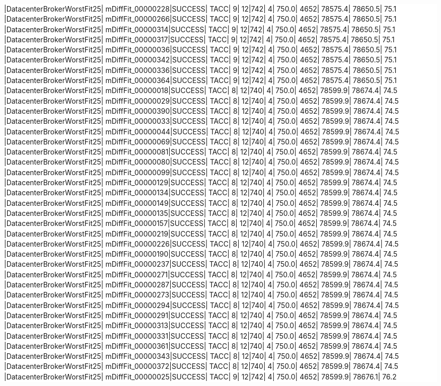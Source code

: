 |DatacenterBrokerWorstFit25|     mDiffFit_00000228|SUCCESS|  TACC|   9|       12|742|        4|     750.0|       4652|  78575.4|   78650.5|    75.1
|DatacenterBrokerWorstFit25|     mDiffFit_00000266|SUCCESS|  TACC|   9|       12|742|        4|     750.0|       4652|  78575.4|   78650.5|    75.1
|DatacenterBrokerWorstFit25|     mDiffFit_00000314|SUCCESS|  TACC|   9|       12|742|        4|     750.0|       4652|  78575.4|   78650.5|    75.1
|DatacenterBrokerWorstFit25|     mDiffFit_00000317|SUCCESS|  TACC|   9|       12|742|        4|     750.0|       4652|  78575.4|   78650.5|    75.1
|DatacenterBrokerWorstFit25|     mDiffFit_00000036|SUCCESS|  TACC|   9|       12|742|        4|     750.0|       4652|  78575.4|   78650.5|    75.1
|DatacenterBrokerWorstFit25|     mDiffFit_00000342|SUCCESS|  TACC|   9|       12|742|        4|     750.0|       4652|  78575.4|   78650.5|    75.1
|DatacenterBrokerWorstFit25|     mDiffFit_00000336|SUCCESS|  TACC|   9|       12|742|        4|     750.0|       4652|  78575.4|   78650.5|    75.1
|DatacenterBrokerWorstFit25|     mDiffFit_00000364|SUCCESS|  TACC|   9|       12|742|        4|     750.0|       4652|  78575.4|   78650.5|    75.1
|DatacenterBrokerWorstFit25|     mDiffFit_00000018|SUCCESS|  TACC|   8|       12|740|        4|     750.0|       4652|  78599.9|   78674.4|    74.5
|DatacenterBrokerWorstFit25|     mDiffFit_00000029|SUCCESS|  TACC|   8|       12|740|        4|     750.0|       4652|  78599.9|   78674.4|    74.5
|DatacenterBrokerWorstFit25|     mDiffFit_00000390|SUCCESS|  TACC|   8|       12|740|        4|     750.0|       4652|  78599.9|   78674.4|    74.5
|DatacenterBrokerWorstFit25|     mDiffFit_00000033|SUCCESS|  TACC|   8|       12|740|        4|     750.0|       4652|  78599.9|   78674.4|    74.5
|DatacenterBrokerWorstFit25|     mDiffFit_00000044|SUCCESS|  TACC|   8|       12|740|        4|     750.0|       4652|  78599.9|   78674.4|    74.5
|DatacenterBrokerWorstFit25|     mDiffFit_00000069|SUCCESS|  TACC|   8|       12|740|        4|     750.0|       4652|  78599.9|   78674.4|    74.5
|DatacenterBrokerWorstFit25|     mDiffFit_00000081|SUCCESS|  TACC|   8|       12|740|        4|     750.0|       4652|  78599.9|   78674.4|    74.5
|DatacenterBrokerWorstFit25|     mDiffFit_00000080|SUCCESS|  TACC|   8|       12|740|        4|     750.0|       4652|  78599.9|   78674.4|    74.5
|DatacenterBrokerWorstFit25|     mDiffFit_00000099|SUCCESS|  TACC|   8|       12|740|        4|     750.0|       4652|  78599.9|   78674.4|    74.5
|DatacenterBrokerWorstFit25|     mDiffFit_00000129|SUCCESS|  TACC|   8|       12|740|        4|     750.0|       4652|  78599.9|   78674.4|    74.5
|DatacenterBrokerWorstFit25|     mDiffFit_00000134|SUCCESS|  TACC|   8|       12|740|        4|     750.0|       4652|  78599.9|   78674.4|    74.5
|DatacenterBrokerWorstFit25|     mDiffFit_00000149|SUCCESS|  TACC|   8|       12|740|        4|     750.0|       4652|  78599.9|   78674.4|    74.5
|DatacenterBrokerWorstFit25|     mDiffFit_00000135|SUCCESS|  TACC|   8|       12|740|        4|     750.0|       4652|  78599.9|   78674.4|    74.5
|DatacenterBrokerWorstFit25|     mDiffFit_00000157|SUCCESS|  TACC|   8|       12|740|        4|     750.0|       4652|  78599.9|   78674.4|    74.5
|DatacenterBrokerWorstFit25|     mDiffFit_00000219|SUCCESS|  TACC|   8|       12|740|        4|     750.0|       4652|  78599.9|   78674.4|    74.5
|DatacenterBrokerWorstFit25|     mDiffFit_00000226|SUCCESS|  TACC|   8|       12|740|        4|     750.0|       4652|  78599.9|   78674.4|    74.5
|DatacenterBrokerWorstFit25|     mDiffFit_00000190|SUCCESS|  TACC|   8|       12|740|        4|     750.0|       4652|  78599.9|   78674.4|    74.5
|DatacenterBrokerWorstFit25|     mDiffFit_00000237|SUCCESS|  TACC|   8|       12|740|        4|     750.0|       4652|  78599.9|   78674.4|    74.5
|DatacenterBrokerWorstFit25|     mDiffFit_00000271|SUCCESS|  TACC|   8|       12|740|        4|     750.0|       4652|  78599.9|   78674.4|    74.5
|DatacenterBrokerWorstFit25|     mDiffFit_00000287|SUCCESS|  TACC|   8|       12|740|        4|     750.0|       4652|  78599.9|   78674.4|    74.5
|DatacenterBrokerWorstFit25|     mDiffFit_00000273|SUCCESS|  TACC|   8|       12|740|        4|     750.0|       4652|  78599.9|   78674.4|    74.5
|DatacenterBrokerWorstFit25|     mDiffFit_00000294|SUCCESS|  TACC|   8|       12|740|        4|     750.0|       4652|  78599.9|   78674.4|    74.5
|DatacenterBrokerWorstFit25|     mDiffFit_00000291|SUCCESS|  TACC|   8|       12|740|        4|     750.0|       4652|  78599.9|   78674.4|    74.5
|DatacenterBrokerWorstFit25|     mDiffFit_00000313|SUCCESS|  TACC|   8|       12|740|        4|     750.0|       4652|  78599.9|   78674.4|    74.5
|DatacenterBrokerWorstFit25|     mDiffFit_00000331|SUCCESS|  TACC|   8|       12|740|        4|     750.0|       4652|  78599.9|   78674.4|    74.5
|DatacenterBrokerWorstFit25|     mDiffFit_00000361|SUCCESS|  TACC|   8|       12|740|        4|     750.0|       4652|  78599.9|   78674.4|    74.5
|DatacenterBrokerWorstFit25|     mDiffFit_00000343|SUCCESS|  TACC|   8|       12|740|        4|     750.0|       4652|  78599.9|   78674.4|    74.5
|DatacenterBrokerWorstFit25|     mDiffFit_00000372|SUCCESS|  TACC|   8|       12|740|        4|     750.0|       4652|  78599.9|   78674.4|    74.5
|DatacenterBrokerWorstFit25|     mDiffFit_00000025|SUCCESS|  TACC|   9|       12|742|        4|     750.0|       4652|  78599.9|   78676.1|    76.2